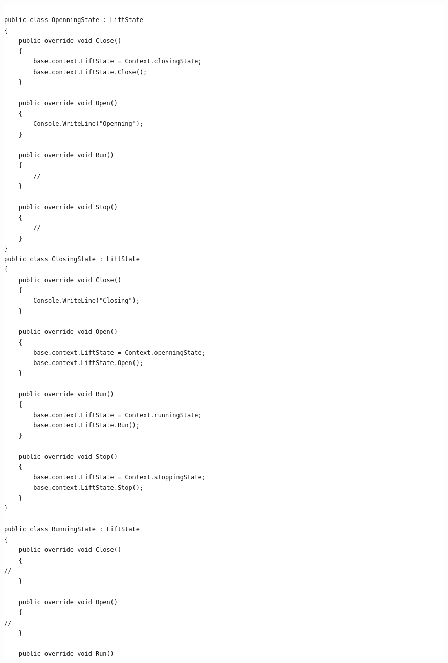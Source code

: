 ```

public class OpenningState : LiftState
{
    public override void Close()
    {
        base.context.LiftState = Context.closingState;
        base.context.LiftState.Close();
    }

    public override void Open()
    {
        Console.WriteLine("Openning");
    }

    public override void Run()
    {
        //
    }

    public override void Stop()
    {
        //
    }
}
public class ClosingState : LiftState
{
    public override void Close()
    {
        Console.WriteLine("Closing");
    }

    public override void Open()
    {
        base.context.LiftState = Context.openningState;
        base.context.LiftState.Open();
    }

    public override void Run()
    {
        base.context.LiftState = Context.runningState;
        base.context.LiftState.Run();
    }

    public override void Stop()
    {
        base.context.LiftState = Context.stoppingState;
        base.context.LiftState.Stop();
    }
}

public class RunningState : LiftState
{
    public override void Close()
    {
//
    }

    public override void Open()
    {
//
    }

    public override void Run()
```
